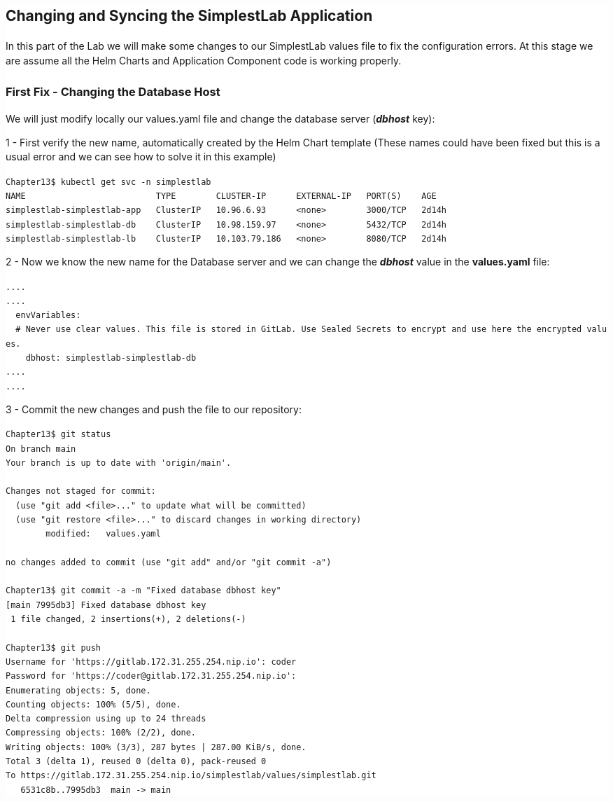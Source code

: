 ## Changing and Syncing the SimplestLab Application 

In this part of the Lab we will make some changes to our SimplestLab values file to fix the configuration errors. At this stage we are assume all the Helm Charts and Application Component code is working properly.

### First Fix - Changing the Database Host

We will just modify locally our values.yaml file and change the database server (___dbhost___ key):

1 - First verify the new name, automatically created by the Helm Chart template (These names could have been fixed but this is a usual error and we can see how to solve it in this example) 
```
Chapter13$ kubectl get svc -n simplestlab
NAME                          TYPE        CLUSTER-IP      EXTERNAL-IP   PORT(S)    AGE
simplestlab-simplestlab-app   ClusterIP   10.96.6.93      <none>        3000/TCP   2d14h
simplestlab-simplestlab-db    ClusterIP   10.98.159.97    <none>        5432/TCP   2d14h
simplestlab-simplestlab-lb    ClusterIP   10.103.79.186   <none>        8080/TCP   2d14h

```

2 - Now we know the new name for the Database server and we can change the ___dbhost___ value in the __values.yaml__ file:
```
....
....
  envVariables:
  # Never use clear values. This file is stored in GitLab. Use Sealed Secrets to encrypt and use here the encrypted values.
    dbhost: simplestlab-simplestlab-db
....
....
```

3 - Commit the new changes and push the file to our repository:
```
Chapter13$ git status
On branch main
Your branch is up to date with 'origin/main'.

Changes not staged for commit:
  (use "git add <file>..." to update what will be committed)
  (use "git restore <file>..." to discard changes in working directory)
        modified:   values.yaml

no changes added to commit (use "git add" and/or "git commit -a")

Chapter13$ git commit -a -m "Fixed database dbhost key"
[main 7995db3] Fixed database dbhost key
 1 file changed, 2 insertions(+), 2 deletions(-)

Chapter13$ git push
Username for 'https://gitlab.172.31.255.254.nip.io': coder
Password for 'https://coder@gitlab.172.31.255.254.nip.io': 
Enumerating objects: 5, done.
Counting objects: 100% (5/5), done.
Delta compression using up to 24 threads
Compressing objects: 100% (2/2), done.
Writing objects: 100% (3/3), 287 bytes | 287.00 KiB/s, done.
Total 3 (delta 1), reused 0 (delta 0), pack-reused 0
To https://gitlab.172.31.255.254.nip.io/simplestlab/values/simplestlab.git
   6531c8b..7995db3  main -> main
```
